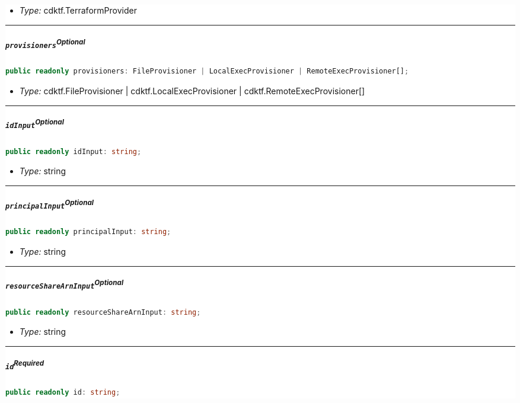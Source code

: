 - *Type:* cdktf.TerraformProvider

---

##### `provisioners`<sup>Optional</sup> <a name="provisioners" id="@cdktf/aws-cdk.ramPrincipalAssociation.RamPrincipalAssociation.property.provisioners"></a>

```typescript
public readonly provisioners: FileProvisioner | LocalExecProvisioner | RemoteExecProvisioner[];
```

- *Type:* cdktf.FileProvisioner | cdktf.LocalExecProvisioner | cdktf.RemoteExecProvisioner[]

---

##### `idInput`<sup>Optional</sup> <a name="idInput" id="@cdktf/aws-cdk.ramPrincipalAssociation.RamPrincipalAssociation.property.idInput"></a>

```typescript
public readonly idInput: string;
```

- *Type:* string

---

##### `principalInput`<sup>Optional</sup> <a name="principalInput" id="@cdktf/aws-cdk.ramPrincipalAssociation.RamPrincipalAssociation.property.principalInput"></a>

```typescript
public readonly principalInput: string;
```

- *Type:* string

---

##### `resourceShareArnInput`<sup>Optional</sup> <a name="resourceShareArnInput" id="@cdktf/aws-cdk.ramPrincipalAssociation.RamPrincipalAssociation.property.resourceShareArnInput"></a>

```typescript
public readonly resourceShareArnInput: string;
```

- *Type:* string

---

##### `id`<sup>Required</sup> <a name="id" id="@cdktf/aws-cdk.ramPrincipalAssociation.RamPrincipalAssociation.property.id"></a>

```typescript
public readonly id: string;
```
